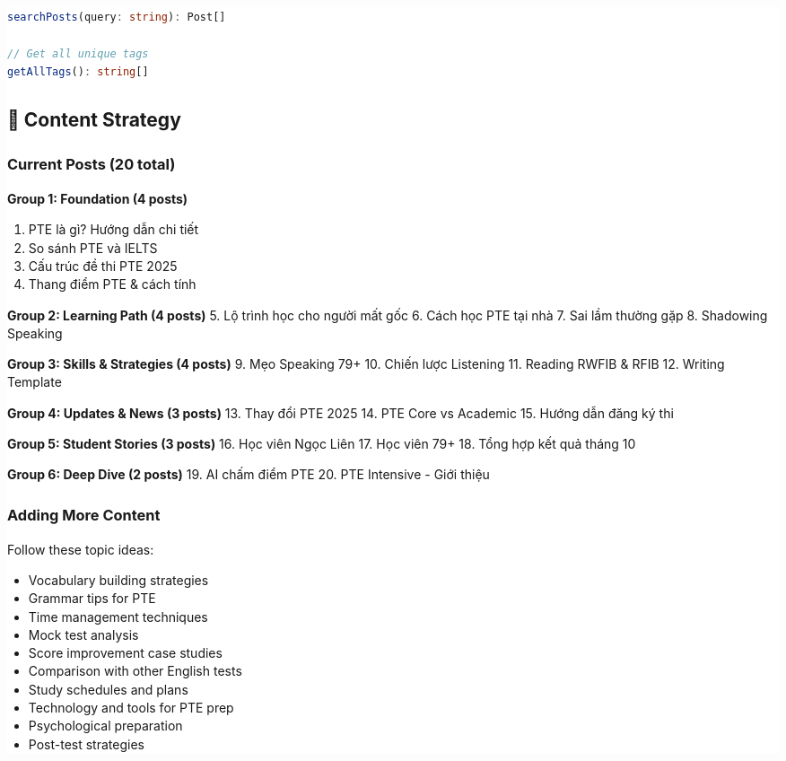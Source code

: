 ```typescript
searchPosts(query: string): Post[]

// Get all unique tags
getAllTags(): string[]
```

## 🎯 Content Strategy

### Current Posts (20 total)

**Group 1: Foundation (4 posts)**
1. PTE là gì? Hướng dẫn chi tiết
2. So sánh PTE và IELTS
3. Cấu trúc đề thi PTE 2025
4. Thang điểm PTE & cách tính

**Group 2: Learning Path (4 posts)**
5. Lộ trình học cho người mất gốc
6. Cách học PTE tại nhà
7. Sai lầm thường gặp
8. Shadowing Speaking

**Group 3: Skills & Strategies (4 posts)**
9. Mẹo Speaking 79+
10. Chiến lược Listening
11. Reading RWFIB & RFIB
12. Writing Template

**Group 4: Updates & News (3 posts)**
13. Thay đổi PTE 2025
14. PTE Core vs Academic
15. Hướng dẫn đăng ký thi

**Group 5: Student Stories (3 posts)**
16. Học viên Ngọc Liên
17. Học viên 79+
18. Tổng hợp kết quả tháng 10

**Group 6: Deep Dive (2 posts)**
19. AI chấm điểm PTE
20. PTE Intensive - Giới thiệu

### Adding More Content

Follow these topic ideas:
- Vocabulary building strategies
- Grammar tips for PTE
- Time management techniques
- Mock test analysis
- Score improvement case studies
- Comparison with other English tests
- Study schedules and plans
- Technology and tools for PTE prep
- Psychological preparation
- Post-test strategies
